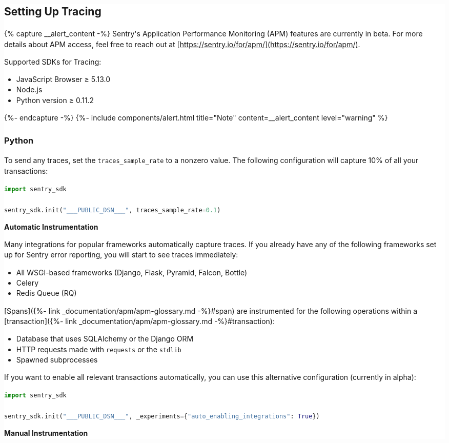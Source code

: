 ## Setting Up Tracing

{% capture __alert_content -%}
Sentry's Application Performance Monitoring (APM) features are currently in beta. For more details about APM access, feel free to reach out at [https://sentry.io/for/apm/](https://sentry.io/for/apm/).

Supported SDKs for Tracing:
- JavaScript Browser ≥ 5.13.0
- Node.js
- Python version ≥ 0.11.2

{%- endcapture -%}
{%- include components/alert.html
    title="Note"
    content=__alert_content
    level="warning"
%}

### Python

To send any traces, set the `traces_sample_rate` to a nonzero value. The following configuration will capture 10% of all your transactions:

```python
import sentry_sdk
    
sentry_sdk.init("___PUBLIC_DSN___", traces_sample_rate=0.1)
```

**Automatic Instrumentation**

Many integrations for popular frameworks automatically capture traces. If you already have any of the following frameworks set up for Sentry error reporting, you will start to see traces immediately:

- All WSGI-based frameworks (Django, Flask, Pyramid, Falcon, Bottle)
- Celery
- Redis Queue (RQ)

[Spans]({%- link _documentation/apm/apm-glossary.md -%}#span) are instrumented for the following operations within a [transaction]({%- link _documentation/apm/apm-glossary.md -%}#transaction):

- Database that uses SQLAlchemy or the Django ORM
- HTTP requests made with `requests` or the `stdlib`
- Spawned subprocesses

If you want to enable all relevant transactions automatically, you can use this alternative configuration (currently in alpha):

```python
import sentry_sdk

sentry_sdk.init("___PUBLIC_DSN___", _experiments={"auto_enabling_integrations": True})
```

**Manual Instrumentation**
